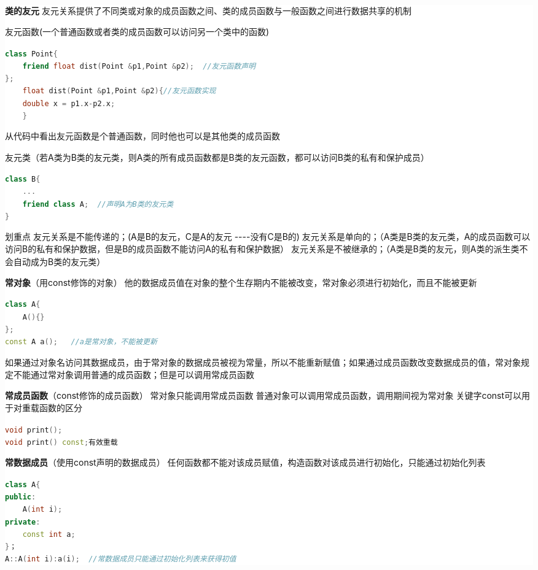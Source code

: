

**类的友元**
友元关系提供了不同类或对象的成员函数之间、类的成员函数与一般函数之间进行数据共享的机制

友元函数(一个普通函数或者类的成员函数可以访问另一个类中的函数)

```c++
class Point{
	friend float dist(Point &p1,Point &p2);  //友元函数声明
};
	float dist(Point &p1,Point &p2){//友元函数实现
	double x = p1.x-p2.x;
	}
```
从代码中看出友元函数是个普通函数，同时他也可以是其他类的成员函数

友元类（若A类为B类的友元类，则A类的所有成员函数都是B类的友元函数，都可以访问B类的私有和保护成员）

```c++
class B{
	...
	friend class A;  //声明A为B类的友元类
}
```
划重点
友元关系是不能传递的；(A是B的友元，C是A的友元 ----没有C是B的)
友元关系是单向的；（A类是B类的友元类，A的成员函数可以访问B的私有和保护数据，但是B的成员函数不能访问A的私有和保护数据）
友元关系是不被继承的；（A类是B类的友元，则A类的派生类不会自动成为B类的友元类）



**常对象**（用const修饰的对象）
他的数据成员值在对象的整个生存期内不能被改变，常对象必须进行初始化，而且不能被更新

```c++
class A{
	A(){}
};
const A a();   //a是常对象，不能被更新
```
如果通过对象名访问其数据成员，由于常对象的数据成员被视为常量，所以不能重新赋值；如果通过成员函数改变数据成员的值，常对象规定不能通过常对象调用普通的成员函数；但是可以调用常成员函数



**常成员函数**（const修饰的成员函数）
常对象只能调用常成员函数
普通对象可以调用常成员函数，调用期间视为常对象
关键字const可以用于对重载函数的区分

```c++
void print();
void print() const;有效重载
```



**常数据成员**（使用const声明的数据成员）
任何函数都不能对该成员赋值，构造函数对该成员进行初始化，只能通过初始化列表

```c++
class A{
public:
	A(int i);
private:
	const int a;
}；
A::A(int i):a(i);  //常数据成员只能通过初始化列表来获得初值
```
